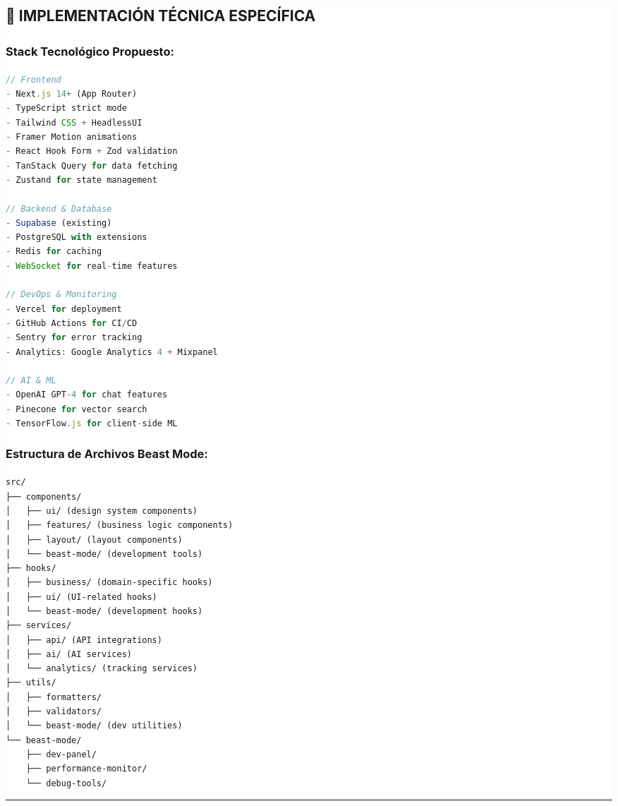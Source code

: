 
## 🔧 IMPLEMENTACIÓN TÉCNICA ESPECÍFICA

### Stack Tecnológico Propuesto:
```typescript
// Frontend
- Next.js 14+ (App Router)
- TypeScript strict mode
- Tailwind CSS + HeadlessUI
- Framer Motion animations
- React Hook Form + Zod validation
- TanStack Query for data fetching
- Zustand for state management

// Backend & Database
- Supabase (existing)
- PostgreSQL with extensions
- Redis for caching
- WebSocket for real-time features

// DevOps & Monitoring
- Vercel for deployment
- GitHub Actions for CI/CD
- Sentry for error tracking
- Analytics: Google Analytics 4 + Mixpanel

// AI & ML
- OpenAI GPT-4 for chat features
- Pinecone for vector search
- TensorFlow.js for client-side ML
```

### Estructura de Archivos Beast Mode:
```
src/
├── components/
│   ├── ui/ (design system components)
│   ├── features/ (business logic components)
│   ├── layout/ (layout components)
│   └── beast-mode/ (development tools)
├── hooks/
│   ├── business/ (domain-specific hooks)
│   ├── ui/ (UI-related hooks)
│   └── beast-mode/ (development hooks)
├── services/
│   ├── api/ (API integrations)
│   ├── ai/ (AI services)
│   └── analytics/ (tracking services)
├── utils/
│   ├── formatters/
│   ├── validators/
│   └── beast-mode/ (dev utilities)
└── beast-mode/
    ├── dev-panel/
    ├── performance-monitor/
    └── debug-tools/
```

---